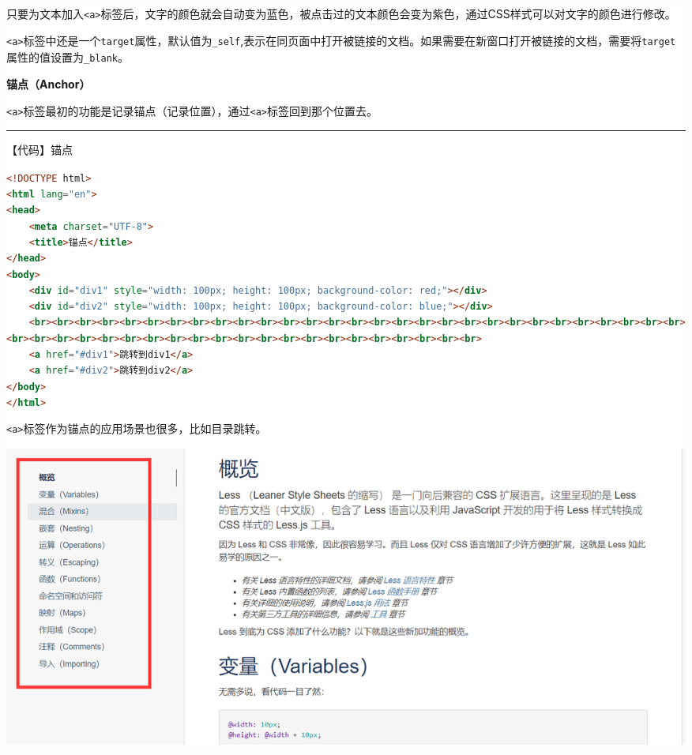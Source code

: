 只要为文本加入`<a>`标签后，文字的颜色就会自动变为蓝色，被点击过的文本颜色会变为紫色，通过CSS样式可以对文字的颜色进行修改。

`<a>`标签中还是一个`target`属性，默认值为`_self`,表示在同页面中打开被链接的文档。如果需要在新窗口打开被链接的文档，需要将`target`属性的值设置为`_blank`。



**锚点（Anchor）**

`<a>`标签最初的功能是记录锚点（记录位置），通过`<a>`标签回到那个位置去。

---

【代码】锚点

```html
<!DOCTYPE html>
<html lang="en">
<head>
    <meta charset="UTF-8">
    <title>锚点</title>
</head>
<body>
    <div id="div1" style="width: 100px; height: 100px; background-color: red;"></div>
    <div id="div2" style="width: 100px; height: 100px; background-color: blue;"></div>
    <br><br><br><br><br><br><br><br><br><br><br><br><br><br><br><br><br><br><br><br><br><br><br><br><br><br><br><br><br><br><br><br><br><br><br><br><br><br><br><br><br><br><br><br><br><br><br><br><br><br>
    <a href="#div1">跳转到div1</a>
    <a href="#div2">跳转到div2</a>
</body>
</html>
```

`<a>`标签作为锚点的应用场景也很多，比如目录跳转。

![](./img/C4/4-4/1.png)
